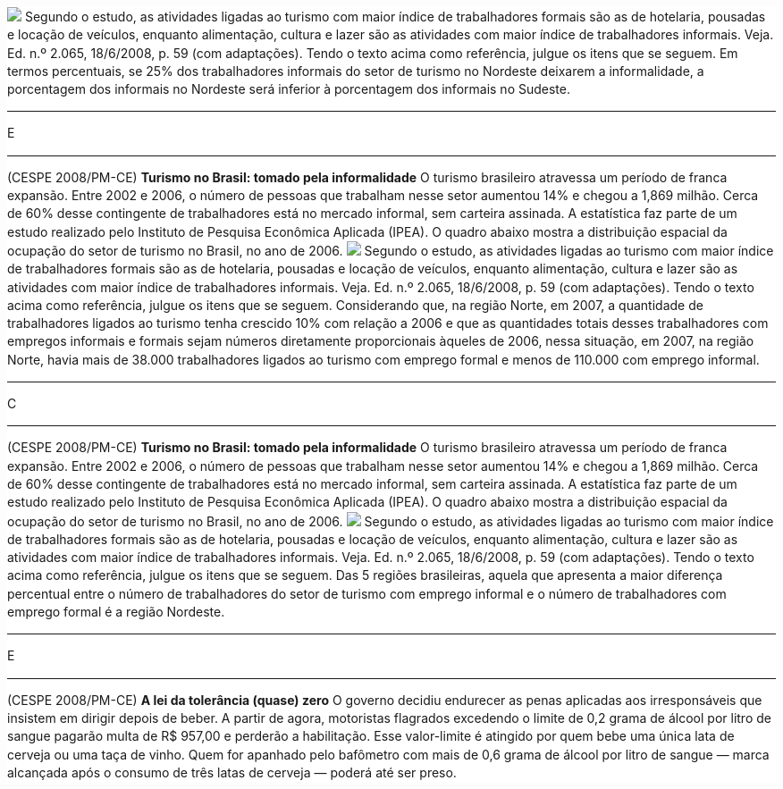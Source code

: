 ![](https://sefaz-ce.s3.sa-east-1.amazonaws.com/images/20201125085602_image.png)
Segundo o estudo, as atividades ligadas ao turismo com maior índice de trabalhadores formais são as de hotelaria, pousadas e locação de veículos, enquanto alimentação, cultura e lazer são as atividades com maior índice de trabalhadores informais.
Veja. Ed. n.º 2.065, 18/6/2008, p. 59 (com adaptações).
Tendo o texto acima como referência, julgue os itens que se seguem.
Em termos percentuais, se 25% dos trabalhadores informais do setor de turismo no Nordeste deixarem a informalidade, a porcentagem dos informais no Nordeste será inferior à porcentagem dos informais no Sudeste.
***
E
****
(CESPE 2008/PM-CE) 
**Turismo no Brasil: tomado pela informalidade** 
O turismo brasileiro atravessa um período de franca expansão. Entre 2002 e 2006, o número de pessoas que trabalham nesse setor aumentou 14% e chegou a 1,869 milhão. Cerca de 60% desse contingente de trabalhadores está no mercado informal, sem carteira assinada. A estatística faz parte de um estudo realizado pelo Instituto de Pesquisa Econômica Aplicada (IPEA). O quadro abaixo mostra a distribuição espacial da ocupação do setor de turismo no Brasil, no ano de 2006.
![](https://sefaz-ce.s3.sa-east-1.amazonaws.com/images/20201125085602_image.png)
Segundo o estudo, as atividades ligadas ao turismo com maior índice de trabalhadores formais são as de hotelaria, pousadas e locação de veículos, enquanto alimentação, cultura e lazer são as atividades com maior índice de trabalhadores informais.
Veja. Ed. n.º 2.065, 18/6/2008, p. 59 (com adaptações).
Tendo o texto acima como referência, julgue os itens que se seguem.
Considerando que, na região Norte, em 2007, a quantidade de trabalhadores ligados ao turismo tenha crescido 10% com relação a 2006 e que as quantidades totais desses trabalhadores com empregos informais e formais sejam números diretamente proporcionais àqueles de 2006, nessa situação, em 2007, na região Norte, havia mais de 38.000 trabalhadores ligados ao turismo com emprego formal e menos de 110.000 com emprego informal.
***
C
****
(CESPE 2008/PM-CE) 
**Turismo no Brasil: tomado pela informalidade** 
O turismo brasileiro atravessa um período de franca expansão. Entre 2002 e 2006, o número de pessoas que trabalham nesse setor aumentou 14% e chegou a 1,869 milhão. Cerca de 60% desse contingente de trabalhadores está no mercado informal, sem carteira assinada. A estatística faz parte de um estudo realizado pelo Instituto de Pesquisa Econômica Aplicada (IPEA). O quadro abaixo mostra a distribuição espacial da ocupação do setor de turismo no Brasil, no ano de 2006.
![](https://sefaz-ce.s3.sa-east-1.amazonaws.com/images/20201125085602_image.png)
Segundo o estudo, as atividades ligadas ao turismo com maior índice de trabalhadores formais são as de hotelaria, pousadas e locação de veículos, enquanto alimentação, cultura e lazer são as atividades com maior índice de trabalhadores informais.
Veja. Ed. n.º 2.065, 18/6/2008, p. 59 (com adaptações).
Tendo o texto acima como referência, julgue os itens que se seguem.
Das 5 regiões brasileiras, aquela que apresenta a maior diferença percentual entre o número de trabalhadores do setor de turismo com emprego informal e o número de trabalhadores com emprego formal é a região Nordeste.
***
E
****
(CESPE 2008/PM-CE) 
**A  lei da tolerância (quase) zero**
O governo decidiu endurecer as penas aplicadas aos irresponsáveis que insistem em dirigir depois de beber. A partir de agora, motoristas flagrados excedendo o limite de 0,2 grama de álcool por litro de sangue pagarão multa de R$ 957,00 e perderão a habilitação. Esse valor-limite é atingido por quem bebe uma única lata de cerveja ou uma taça de vinho. Quem for apanhado pelo bafômetro com mais de 0,6 grama de álcool por litro de sangue — marca alcançada após o consumo de três latas de cerveja — poderá até ser preso.